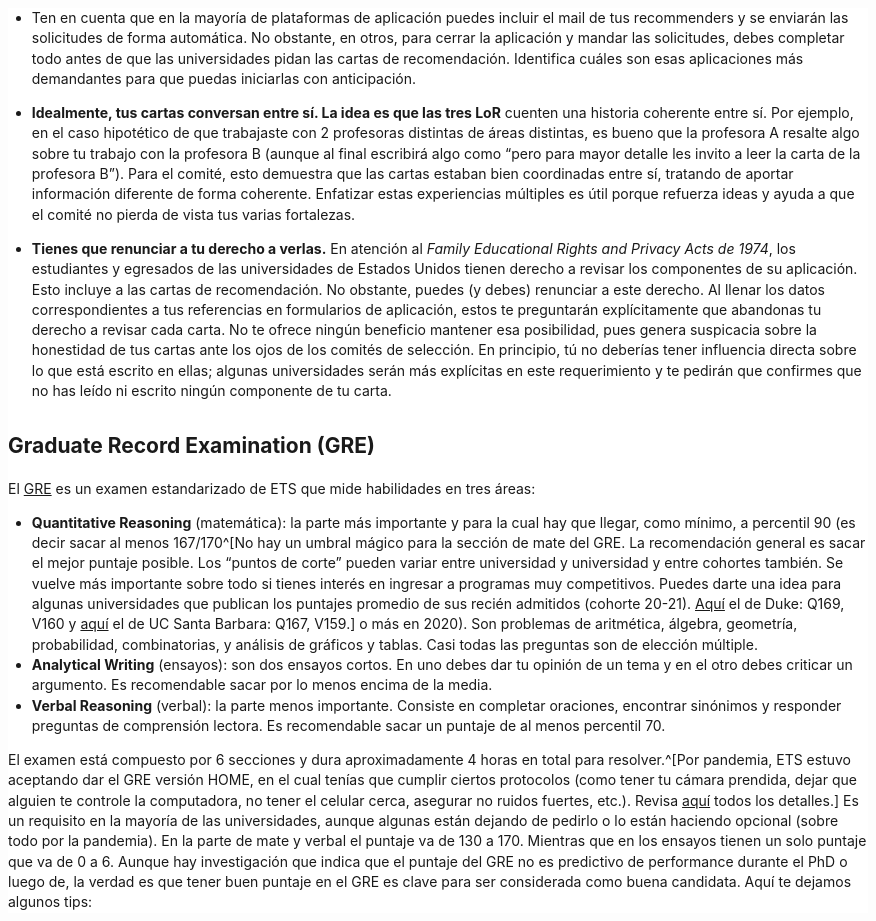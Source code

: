    - Ten en cuenta que en la mayoría de plataformas de aplicación puedes incluir el mail de tus recommenders y se enviarán las solicitudes de forma automática. No obstante, en otros, para cerrar la aplicación y mandar las solicitudes, debes completar todo antes de que las universidades pidan las cartas de recomendación. Identifica cuáles son esas aplicaciones más demandantes para que puedas iniciarlas con anticipación.

- **Idealmente, tus cartas conversan entre sí. La idea es que las tres LoR** cuenten una historia coherente entre sí. Por ejemplo, en el caso hipotético de que trabajaste con 2 profesoras distintas de áreas distintas, es bueno que la profesora A resalte algo sobre tu trabajo con la profesora B (aunque al final escribirá algo como “pero para mayor detalle les invito a leer la carta de la profesora B”). Para el comité, esto demuestra que las cartas estaban bien coordinadas entre sí, tratando de aportar información diferente de forma coherente. Enfatizar estas experiencias múltiples es útil porque refuerza ideas y ayuda a que el comité no pierda de vista tus varias fortalezas.

- **Tienes que renunciar a tu derecho a verlas.** En atención al *Family Educational Rights and Privacy Acts de 1974*, los estudiantes y egresados de las universidades de Estados Unidos tienen derecho a revisar los componentes de su aplicación. Esto incluye a las cartas de recomendación. No obstante, puedes (y debes) renunciar a este derecho. Al llenar los datos correspondientes a tus referencias en formularios de aplicación, estos te preguntarán explícitamente que abandonas tu derecho a revisar cada carta. No te ofrece ningún beneficio mantener esa posibilidad, pues genera suspicacia sobre la honestidad de tus cartas ante los ojos de los comités de selección. En principio, tú no deberías tener influencia directa sobre lo que está escrito en ellas; algunas universidades serán más explícitas en este requerimiento y te pedirán que confirmes que no has leído ni escrito ningún componente de tu carta.

## Graduate Record Examination (GRE)

El [GRE](https://www.ets.org/gre) es un examen estandarizado de ETS que mide habilidades en tres áreas:

- **Quantitative Reasoning** (matemática): la parte más importante y para la cual hay que llegar, como mínimo, a percentil 90 (es decir sacar al menos 167/170^[No hay un umbral mágico para la sección de mate del GRE. La recomendación general es sacar el mejor puntaje posible. Los “puntos de corte” pueden variar entre universidad y universidad y entre cohortes también. Se vuelve más importante sobre todo si tienes interés en ingresar a programas muy competitivos. Puedes darte una idea para algunas universidades que publican los puntajes promedio de sus recién admitidos (cohorte 20-21).  [Aquí](https://gradschool.duke.edu/about/statistics/economics-phd-admissions-and-enrollment-statistics) el de Duke: Q169, V160  y [aquí](https://econ.ucsb.edu/programs/graduate) el de UC Santa Barbara: Q167, V159.] o más en 2020). Son problemas de aritmética, álgebra, geometría, probabilidad, combinatorias, y análisis de gráficos y tablas. Casi todas las preguntas son de elección múltiple.
- **Analytical Writing** (ensayos): son dos ensayos cortos. En uno debes dar tu opinión de un tema y en el otro debes criticar un argumento. Es recomendable sacar por lo menos encima de la media.
- **Verbal Reasoning** (verbal): la parte menos importante. Consiste en completar oraciones, encontrar sinónimos y responder preguntas de comprensión lectora. Es recomendable sacar un puntaje de al menos percentil 70.

El examen está compuesto por 6 secciones y dura aproximadamente 4 horas en total para resolver.^[Por pandemia, ETS estuvo aceptando dar el GRE versión HOME, en el cual tenías que cumplir ciertos protocolos (como tener tu cámara prendida, dejar que alguien te controle la computadora, no tener el celular cerca, asegurar no ruidos fuertes, etc.). Revisa [aquí](https://www.ets.org/s/cv/gre/at-home/) todos los detalles.] Es un requisito en la mayoría de las universidades, aunque algunas están dejando de pedirlo o lo están haciendo opcional (sobre todo por la pandemia). En la parte de mate y verbal el puntaje va de 130 a 170. Mientras que en los ensayos tienen un solo puntaje que va de 0 a 6. Aunque hay investigación que indica que el puntaje del GRE no es predictivo de performance durante el PhD o luego de, la verdad es que tener buen puntaje en el GRE es clave para ser considerada como buena candidata. Aquí te dejamos algunos tips:
